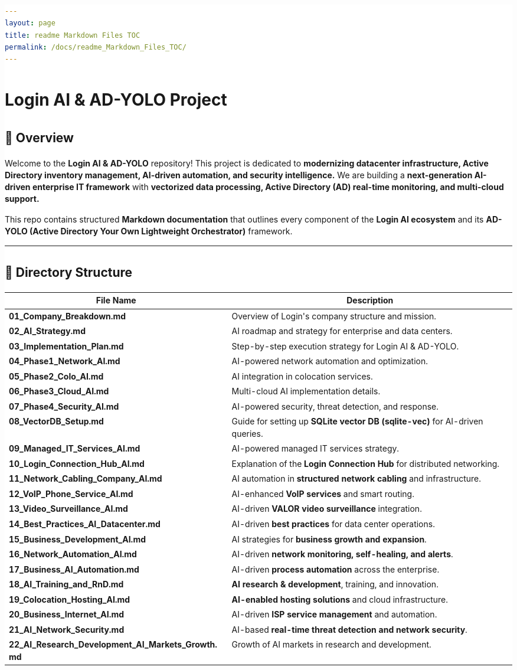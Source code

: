 ```yaml
---
layout: page
title: readme Markdown Files TOC
permalink: /docs/readme_Markdown_Files_TOC/
---
```

# **Login AI & AD-YOLO Project**

## **🚀 Overview**
Welcome to the **Login AI & AD-YOLO** repository! This project is dedicated to **modernizing datacenter infrastructure, Active Directory inventory management, AI-driven automation, and security intelligence.** We are building a **next-generation AI-driven enterprise IT framework** with **vectorized data processing, Active Directory (AD) real-time monitoring, and multi-cloud support.**

This repo contains structured **Markdown documentation** that outlines every component of the **Login AI ecosystem** and its **AD-YOLO (Active Directory Your Own Lightweight Orchestrator)** framework.

---

## **📂 Directory Structure**
| File Name | Description |
|-----------|------------|
| **01_Company_Breakdown.md** | Overview of Login's company structure and mission. |
| **02_AI_Strategy.md** | AI roadmap and strategy for enterprise and data centers. |
| **03_Implementation_Plan.md** | Step-by-step execution strategy for Login AI & AD-YOLO. |
| **04_Phase1_Network_AI.md** | AI-powered network automation and optimization. |
| **05_Phase2_Colo_AI.md** | AI integration in colocation services. |
| **06_Phase3_Cloud_AI.md** | Multi-cloud AI implementation details. |
| **07_Phase4_Security_AI.md** | AI-powered security, threat detection, and response. |
| **08_VectorDB_Setup.md** | Guide for setting up **SQLite vector DB (sqlite-vec)** for AI-driven queries. |
| **09_Managed_IT_Services_AI.md** | AI-powered managed IT services strategy. |
| **10_Login_Connection_Hub_AI.md** | Explanation of the **Login Connection Hub** for distributed networking. |
| **11_Network_Cabling_Company_AI.md** | AI automation in **structured network cabling** and infrastructure. |
| **12_VoIP_Phone_Service_AI.md** | AI-enhanced **VoIP services** and smart routing. |
| **13_Video_Surveillance_AI.md** | AI-driven **VALOR video surveillance** integration. |
| **14_Best_Practices_AI_Datacenter.md** | AI-driven **best practices** for data center operations. |
| **15_Business_Development_AI.md** | AI strategies for **business growth and expansion**. |
| **16_Network_Automation_AI.md** | AI-driven **network monitoring, self-healing, and alerts**. |
| **17_Business_AI_Automation.md** | AI-driven **process automation** across the enterprise. |
| **18_AI_Training_and_RnD.md** | **AI research & development**, training, and innovation. |
| **19_Colocation_Hosting_AI.md** | **AI-enabled hosting solutions** and cloud infrastructure. |
| **20_Business_Internet_AI.md** | AI-driven **ISP service management** and automation. |
| **21_AI_Network_Security.md** | AI-based **real-time threat detection and network security**. |
| **22_AI_Research_Development_AI_Markets_Growth.md** | Growth of AI markets in research and development. |